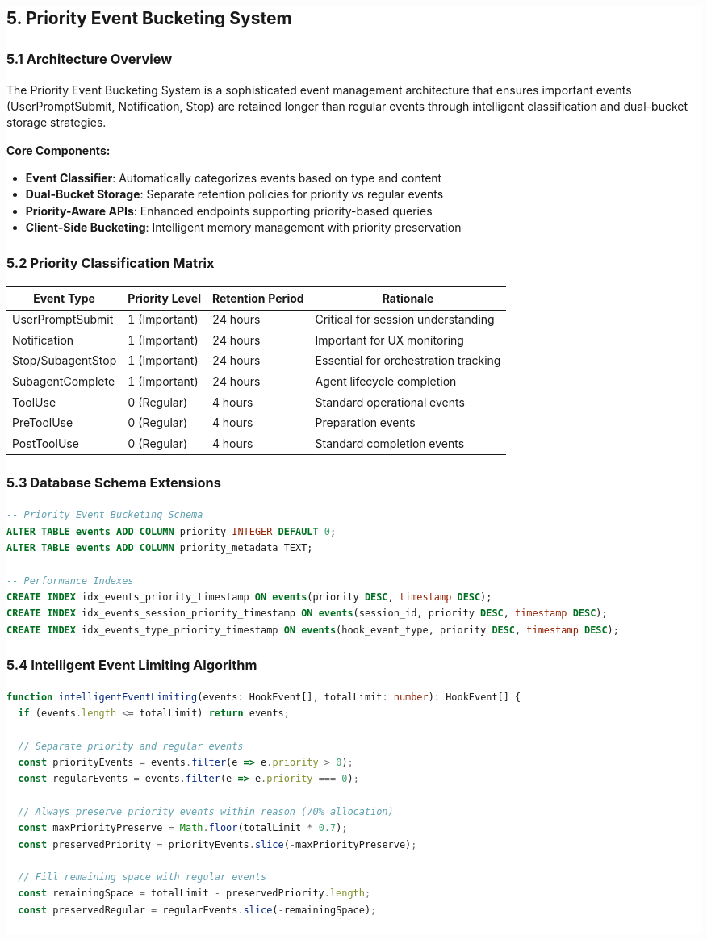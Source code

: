 ## 5. Priority Event Bucketing System

### 5.1 Architecture Overview

The Priority Event Bucketing System is a sophisticated event management architecture that ensures important events (UserPromptSubmit, Notification, Stop) are retained longer than regular events through intelligent classification and dual-bucket storage strategies.

**Core Components:**
- **Event Classifier**: Automatically categorizes events based on type and content
- **Dual-Bucket Storage**: Separate retention policies for priority vs regular events
- **Priority-Aware APIs**: Enhanced endpoints supporting priority-based queries
- **Client-Side Bucketing**: Intelligent memory management with priority preservation

### 5.2 Priority Classification Matrix

| Event Type | Priority Level | Retention Period | Rationale |
|------------|---------------|------------------|-----------|
| UserPromptSubmit | 1 (Important) | 24 hours | Critical for session understanding |
| Notification | 1 (Important) | 24 hours | Important for UX monitoring |
| Stop/SubagentStop | 1 (Important) | 24 hours | Essential for orchestration tracking |
| SubagentComplete | 1 (Important) | 24 hours | Agent lifecycle completion |
| ToolUse | 0 (Regular) | 4 hours | Standard operational events |
| PreToolUse | 0 (Regular) | 4 hours | Preparation events |
| PostToolUse | 0 (Regular) | 4 hours | Standard completion events |

### 5.3 Database Schema Extensions

```sql
-- Priority Event Bucketing Schema
ALTER TABLE events ADD COLUMN priority INTEGER DEFAULT 0;
ALTER TABLE events ADD COLUMN priority_metadata TEXT;

-- Performance Indexes
CREATE INDEX idx_events_priority_timestamp ON events(priority DESC, timestamp DESC);
CREATE INDEX idx_events_session_priority_timestamp ON events(session_id, priority DESC, timestamp DESC);
CREATE INDEX idx_events_type_priority_timestamp ON events(hook_event_type, priority DESC, timestamp DESC);
```

### 5.4 Intelligent Event Limiting Algorithm

```typescript
function intelligentEventLimiting(events: HookEvent[], totalLimit: number): HookEvent[] {
  if (events.length <= totalLimit) return events;
  
  // Separate priority and regular events
  const priorityEvents = events.filter(e => e.priority > 0);
  const regularEvents = events.filter(e => e.priority === 0);
  
  // Always preserve priority events within reason (70% allocation)
  const maxPriorityPreserve = Math.floor(totalLimit * 0.7);
  const preservedPriority = priorityEvents.slice(-maxPriorityPreserve);
  
  // Fill remaining space with regular events
  const remainingSpace = totalLimit - preservedPriority.length;
  const preservedRegular = regularEvents.slice(-remainingSpace);
  
```